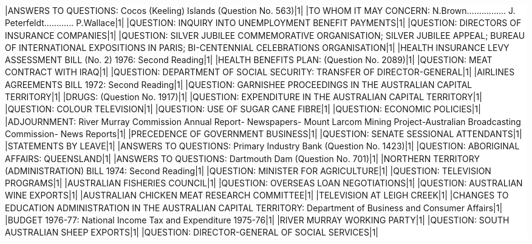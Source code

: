|ANSWERS TO QUESTIONS: Cocos (Keeling) Islands (Question No. 563)|1|
|TO WHOM IT MAY CONCERN: N.Brown................ J. Peterfeldt............ P.Wallace|1|
|QUESTION: INQUIRY INTO UNEMPLOYMENT BENEFIT PAYMENTS|1|
|QUESTION: DIRECTORS OF INSURANCE COMPANIES|1|
|QUESTION: SILVER JUBILEE COMMEMORATIVE ORGANISATION; SILVER JUBILEE APPEAL; BUREAU OF INTERNATIONAL EXPOSITIONS IN PARIS; BI-CENTENNIAL CELEBRATIONS ORGANISATION|1|
|HEALTH INSURANCE LEVY ASSESSMENT BILL (No. 2) 1976: Second Reading|1|
|HEALTH BENEFITS PLAN: (Question No. 2089)|1|
|QUESTION: MEAT CONTRACT WITH IRAQ|1|
|QUESTION: DEPARTMENT OF SOCIAL SECURITY: TRANSFER OF DIRECTOR-GENERAL|1|
|AIRLINES AGREEMENTS BILL 1972: Second Reading|1|
|QUESTION: GARNISHEE PROCEEDINGS IN THE AUSTRALIAN CAPITAL TERRITORY|1|
|DRUGS: (Question No. 1917)|1|
|QUESTION: EXPENDITURE IN THE AUSTRALIAN CAPITAL TERRITORY|1|
|QUESTION: COLOUR TELEVISION|1|
|QUESTION: USE OF SUGAR CANE FIBRE|1|
|QUESTION: ECONOMIC POLICIES|1|
|ADJOURNMENT: River Murray Commission Annual Report- Newspapers- Mount Larcom Mining Project-Australian Broadcasting Commission- News Reports|1|
|PRECEDENCE OF GOVERNMENT BUSINESS|1|
|QUESTION: SENATE SESSIONAL ATTENDANTS|1|
|STATEMENTS BY LEAVE|1|
|ANSWERS TO QUESTIONS: Primary Industry Bank (Question No. 1423)|1|
|QUESTION: ABORIGINAL AFFAIRS: QUEENSLAND|1|
|ANSWERS TO QUESTIONS: Dartmouth Dam (Question No. 701)|1|
|NORTHERN TERRITORY (ADMINISTRATION) BILL 1974: Second Reading|1|
|QUESTION: MINISTER FOR AGRICULTURE|1|
|QUESTION: TELEVISION PROGRAMS|1|
|AUSTRALIAN FISHERIES COUNCIL|1|
|QUESTION: OVERSEAS LOAN NEGOTIATIONS|1|
|QUESTION: AUSTRALIAN WINE EXPORTS|1|
|AUSTRALIAN CHICKEN MEAT RESEARCH COMMITTEE|1|
|TELEVISION AT LEIGH CREEK|1|
|CHANGES TO EDUCATION ADMINISTRATION IN THE AUSTRALIAN CAPITAL TERRITORY: Department of Business and Consumer Affairs|1|
|BUDGET 1976-77: National Income Tax and Expenditure 1975-76|1|
|RIVER MURRAY WORKING PARTY|1|
|QUESTION: SOUTH AUSTRALIAN SHEEP EXPORTS|1|
|QUESTION: DIRECTOR-GENERAL OF SOCIAL SERVICES|1|
